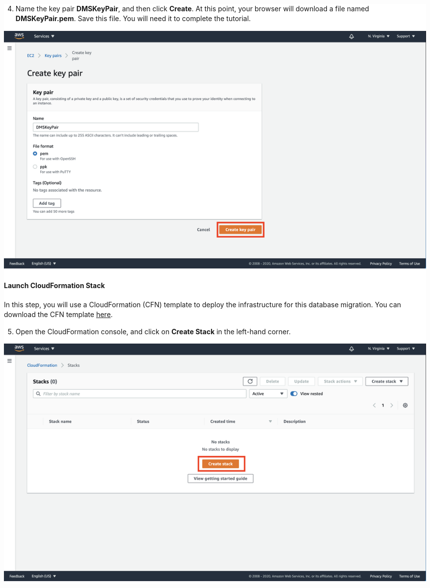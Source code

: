 4. Name the key pair **DMSKeyPair**, and then click **Create**.  At this point, your browser will download a file named **DMSKeyPair.pem**.  Save this file.  You will need it to complete the tutorial.

![\[create-keypair2\]](img/EnvConfig/EnvConfig03.png)

#### Launch CloudFormation Stack
In this step, you will use a CloudFormation (CFN) template to deploy the infrastructure for this database migration. You can download the CFN template [here][cfn-template].

5. Open the CloudFormation console, and click on **Create Stack** in the left-hand corner.

![\[create-stack\]](img/EnvConfig/EnvConfig04.png)


[console]: <https://console.aws.amazon.com/>
[ec2-console]: <http://amzn.to/2atGc3r>
[dms-console]: https://console.aws.amazon.com/dms/
[env-cleanup]: </EnvironmentCleanup.md>
[aws-sct]: <https://aws.amazon.com/dms/schema-conversion-tool/?nc=sn&loc=2>
[aws-dms]: <https://aws.amazon.com/dms/>
[aurora]: <https://aws.amazon.com/rds/aurora/>
[ec2]: <https://aws.amazon.com/ec2/>
[vpc]: <https://aws.amazon.com/vpc/>
[download-sct]: <https://docs.aws.amazon.com/SchemaConversionTool/latest/userguide/CHAP_Installing.html>
[cfn]: <https://aws.amazon.com/cloudformation/>
[rds]: <https://aws.amazon.com/rds/>
[cfn-template]: </DatabaseMigration_CFN_Template.yaml>
[key-pair]: <http://amzn.to/2kcoMQp>